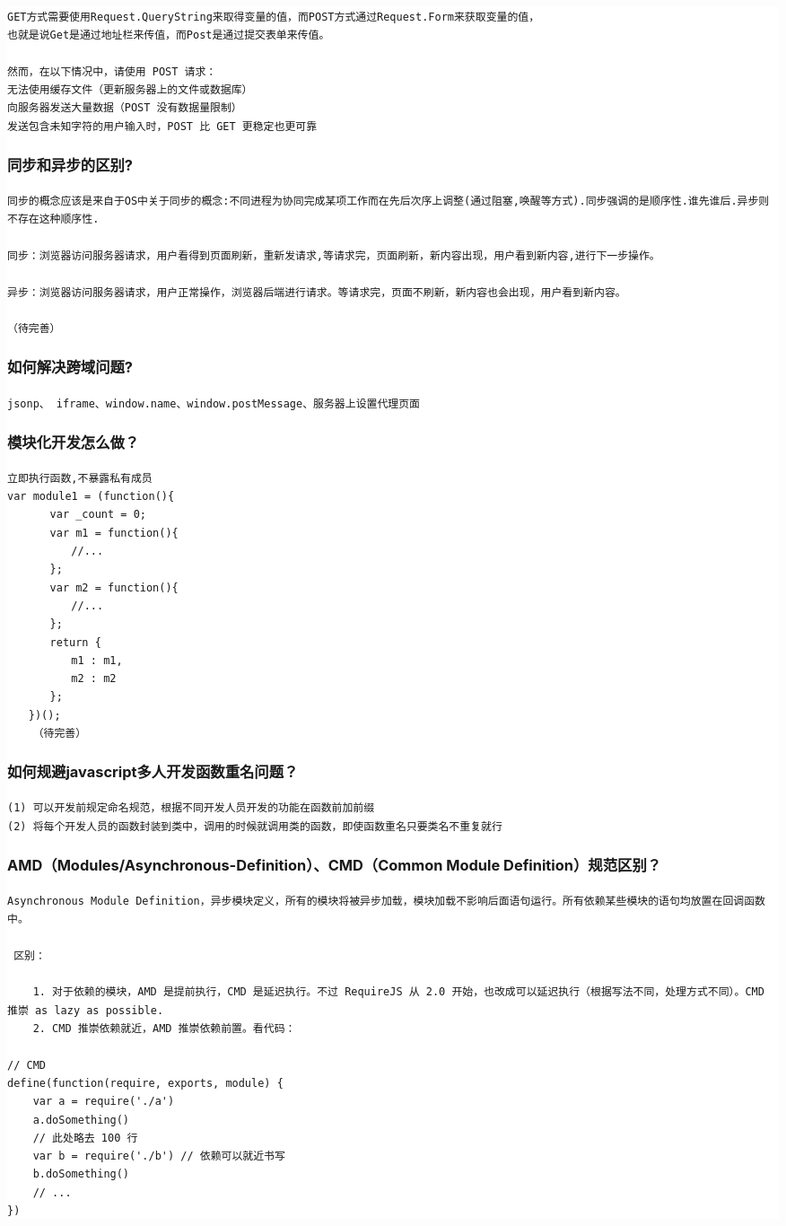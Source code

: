     GET方式需要使用Request.QueryString来取得变量的值，而POST方式通过Request.Form来获取变量的值，
    也就是说Get是通过地址栏来传值，而Post是通过提交表单来传值。

    然而，在以下情况中，请使用 POST 请求：
    无法使用缓存文件（更新服务器上的文件或数据库）
    向服务器发送大量数据（POST 没有数据量限制）
    发送包含未知字符的用户输入时，POST 比 GET 更稳定也更可靠
### 同步和异步的区别?
    同步的概念应该是来自于OS中关于同步的概念:不同进程为协同完成某项工作而在先后次序上调整(通过阻塞,唤醒等方式).同步强调的是顺序性.谁先谁后.异步则不存在这种顺序性.

    同步：浏览器访问服务器请求，用户看得到页面刷新，重新发请求,等请求完，页面刷新，新内容出现，用户看到新内容,进行下一步操作。
    
    异步：浏览器访问服务器请求，用户正常操作，浏览器后端进行请求。等请求完，页面不刷新，新内容也会出现，用户看到新内容。
    
    （待完善）
### 如何解决跨域问题?
    jsonp、 iframe、window.name、window.postMessage、服务器上设置代理页面
### 模块化开发怎么做？
    立即执行函数,不暴露私有成员
    var module1 = (function(){
    　　　　var _count = 0;
    　　　　var m1 = function(){
    　　　　　　//...
    　　　　};
    　　　　var m2 = function(){
    　　　　　　//...
    　　　　};
    　　　　return {
    　　　　　　m1 : m1,
    　　　　　　m2 : m2
    　　　　};
    　　})();
        （待完善）
### 如何规避javascript多人开发函数重名问题？
    (1) 可以开发前规定命名规范，根据不同开发人员开发的功能在函数前加前缀
    (2) 将每个开发人员的函数封装到类中，调用的时候就调用类的函数，即使函数重名只要类名不重复就行
### AMD（Modules/Asynchronous-Definition）、CMD（Common Module Definition）规范区别？
    Asynchronous Module Definition，异步模块定义，所有的模块将被异步加载，模块加载不影响后面语句运行。所有依赖某些模块的语句均放置在回调函数中。
    
     区别：
    
        1. 对于依赖的模块，AMD 是提前执行，CMD 是延迟执行。不过 RequireJS 从 2.0 开始，也改成可以延迟执行（根据写法不同，处理方式不同）。CMD 推崇 as lazy as possible.
        2. CMD 推崇依赖就近，AMD 推崇依赖前置。看代码：
    
    // CMD
    define(function(require, exports, module) {
        var a = require('./a')
        a.doSomething()
        // 此处略去 100 行
        var b = require('./b') // 依赖可以就近书写
        b.doSomething()
        // ...
    })
    